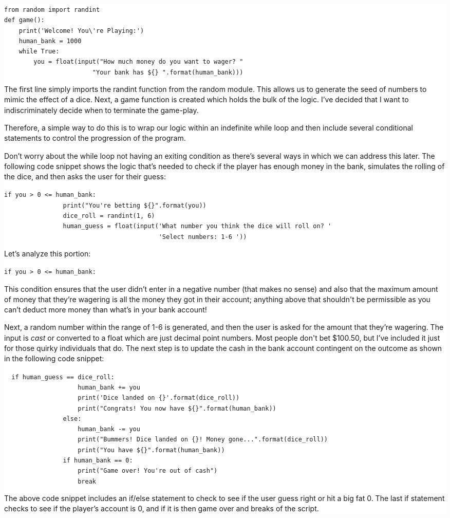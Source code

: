     from random import randint
    def game():
        print('Welcome! You\'re Playing:')
        human_bank = 1000
        while True:
            you = float(input("How much money do you want to wager? "
                            "Your bank has ${} ".format(human_bank)))

The first line simply imports the randint function from the random module. This allows us to generate the seed of numbers to mimic the effect of a dice. Next, a game function is created which holds the bulk of the logic. I’ve decided that I want to indiscriminately decide when to terminate the game-play. 

Therefore, a simple way to do this is to wrap our logic within an indefinite while loop and then include several conditional statements to control the progression of the program. 

Don’t worry about the while loop not having an exiting condition as there’s several ways in which we can address this later. The following code snippet shows the logic that’s needed to check if the player has enough money in the bank, simulates the rolling of the dice, and then asks the user for their guess:

    if you > 0 <= human_bank:
                    print("You're betting ${}".format(you))
                    dice_roll = randint(1, 6)
                    human_guess = float(input('What number you think the dice will roll on? '
                                              'Select numbers: 1-6 '))

Let’s analyze this portion:

    if you > 0 <= human_bank:

This condition ensures that the user didn’t enter in a negative number (that makes no sense) and also that the maximum amount of money that they’re wagering is all the money they got in their account; anything above that shouldn't be permissible as you can’t deduct more money than what’s in your bank account! 

Next, a random number within the range of 1-6 is generated, and then the user is asked for the amount that they’re wagering. The input is _cast_ or converted to a float which are just decimal point numbers. Most people don't bet $100.50, but I’ve included it just for those quirky individuals that do. The next step is to update the cash in the bank account contingent on the outcome as shown in the following code snippet: 

      if human_guess == dice_roll:
                        human_bank += you
                        print('Dice landed on {}'.format(dice_roll))
                        print("Congrats! You now have ${}".format(human_bank))
                    else:
                        human_bank -= you
                        print("Bummers! Dice landed on {}! Money gone...".format(dice_roll))
                        print("You have ${}".format(human_bank))
                    if human_bank == 0:
                        print("Game over! You're out of cash")
                        break

The above code snippet includes an if/else statement to check to see if the user guess right or hit a big fat 0. The last if statement checks to see if the player’s account is 0, and if it is then game over and breaks of the script. 
